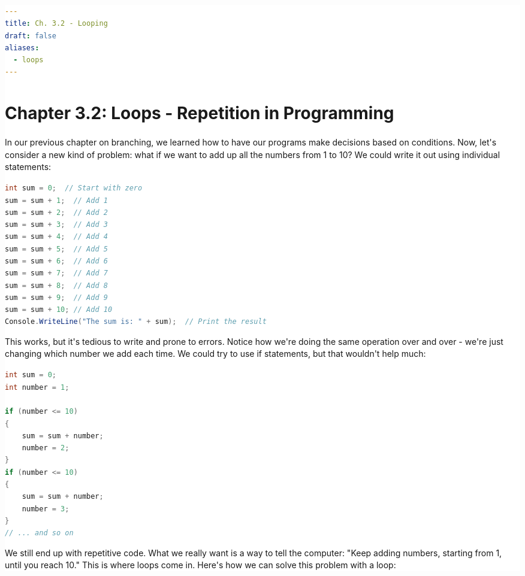 ```yaml
---
title: Ch. 3.2 - Looping
draft: false
aliases:
  - loops
---
```

# Chapter 3.2: Loops - Repetition in Programming

In our previous chapter on branching, we learned how to have our programs make decisions based on conditions. Now, let's consider a new kind of problem: what if we want to add up all the numbers from 1 to 10? We could write it out using individual statements:

```csharp
int sum = 0;  // Start with zero
sum = sum + 1;  // Add 1
sum = sum + 2;  // Add 2
sum = sum + 3;  // Add 3
sum = sum + 4;  // Add 4
sum = sum + 5;  // Add 5
sum = sum + 6;  // Add 6
sum = sum + 7;  // Add 7
sum = sum + 8;  // Add 8
sum = sum + 9;  // Add 9
sum = sum + 10; // Add 10
Console.WriteLine("The sum is: " + sum);  // Print the result
```

This works, but it's tedious to write and prone to errors. Notice how we're doing the same operation over and over - we're just changing which number we add each time. We could try to use if statements, but that wouldn't help much:

```csharp
int sum = 0;
int number = 1;

if (number <= 10)
{
    sum = sum + number;
    number = 2;
}
if (number <= 10)
{
    sum = sum + number;
    number = 3;
}
// ... and so on
```

We still end up with repetitive code. What we really want is a way to tell the computer: "Keep adding numbers, starting from 1, until you reach 10." This is where loops come in. Here's how we can solve this problem with a loop:
